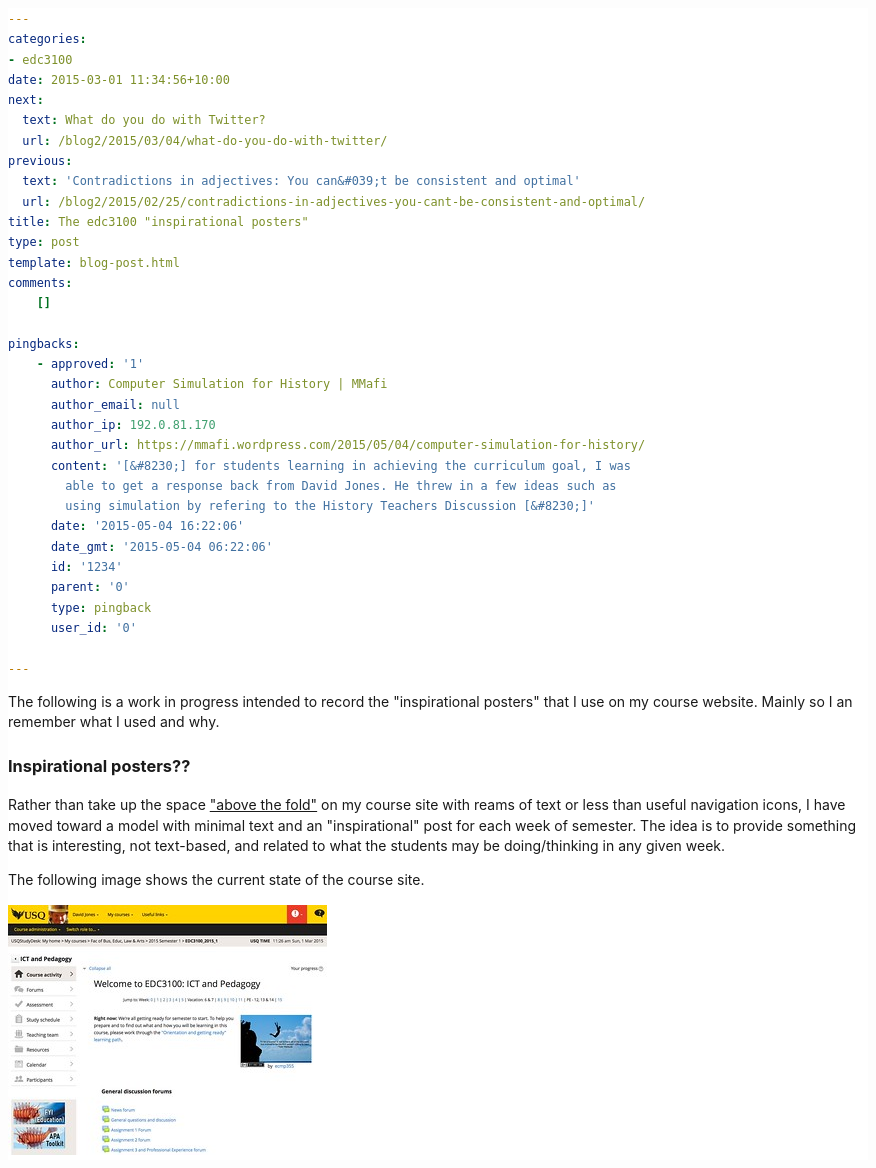 ```yaml
---
categories:
- edc3100
date: 2015-03-01 11:34:56+10:00
next:
  text: What do you do with Twitter?
  url: /blog2/2015/03/04/what-do-you-do-with-twitter/
previous:
  text: 'Contradictions in adjectives: You can&#039;t be consistent and optimal'
  url: /blog2/2015/02/25/contradictions-in-adjectives-you-cant-be-consistent-and-optimal/
title: The edc3100 "inspirational posters"
type: post
template: blog-post.html
comments:
    []
    
pingbacks:
    - approved: '1'
      author: Computer Simulation for History | MMafi
      author_email: null
      author_ip: 192.0.81.170
      author_url: https://mmafi.wordpress.com/2015/05/04/computer-simulation-for-history/
      content: '[&#8230;] for students learning in achieving the curriculum goal, I was
        able to get a response back from David Jones. He threw in a few ideas such as
        using simulation by refering to the History Teachers Discussion [&#8230;]'
      date: '2015-05-04 16:22:06'
      date_gmt: '2015-05-04 06:22:06'
      id: '1234'
      parent: '0'
      type: pingback
      user_id: '0'
    
---
```

The following is a work in progress intended to record the "inspirational posters" that I use on my course website. Mainly so I an remember what I used and why.

### Inspirational posters??

Rather than take up the space ["above the fold"](http://en.wikipedia.org/wiki/Above_the_fold) on my course site with reams of text or less than useful navigation icons, I have moved toward a model with minimal text and an "inspirational" post for each week of semester. The idea is to provide something that is interesting, not text-based, and related to what the students may be doing/thinking in any given week.

The following image shows the current state of the course site.

[![edc3100 - 2015](images/16055096194_eff33a72c8_n.jpg)](https://www.flickr.com/photos/david_jones/16055096194 "edc3100 - 2015 by David Jones, on Flickr")
